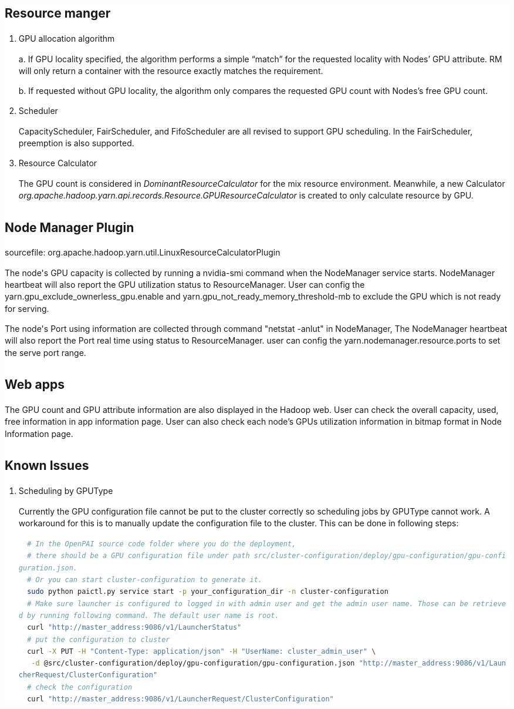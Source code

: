 ## Resource manger ##

1. GPU allocation algorithm

	a.	If GPU locality specified, the algorithm performs a simple “match” for the requested locality with Nodes’ GPU attribute. RM will only return a container with the resource exactly matches the requirement. 

	b.	If requested without GPU locality, the algorithm only compares the requested GPU count with Nodes’s free GPU count.
	
2. Scheduler

	CapacityScheduler, FairScheduler, and FifoScheduler are all revised to support GPU scheduling. In the FairScheduler, preemption is also supported. 

3. Resource Calculator 

	The GPU count is considered in *DominantResourceCalculator* for the mix resource environment. 
	Meanwhile,  a new Calculator *org.apache.hadoop.yarn.api.records.Resource.GPUResourceCalculator* is created to only calculate resource by GPU.


## Node Manager Plugin ##

  sourcefile: org.apache.hadoop.yarn.util.LinuxResourceCalculatorPlugin

   The node's GPU capacity is collected by running a nvidia-smi command when the NodeManager service starts.
   NodeManager heartbeat will also report the GPU utilization status to ResourceManager. User can config the yarn.gpu_exclude_ownerless_gpu.enable and yarn.gpu_not_ready_memory_threshold-mb to exclude the GPU which is not ready for serving.

   The node's Port using information are collected through command "netstat -anlut" in NodeManager, The NodeManager heartbeat will also report the Port real time
   using status to ResourceManager. user can config the yarn.nodemanager.resource.ports to set the serve port range.

## Web apps   ##

   The GPU count and GPU attribute information are also displayed in the Hadoop web. User can check the overall capacity, used, free information in app information page. User can also check each node’s GPUs utilization information in bitmap format in Node Information page. 

## Known Issues ##

1. Scheduling by GPUType

   Currently the GPU configuration file cannot be put to the cluster correctly so scheduling jobs by GPUType cannot work.
   A workaround for this is to manually update the configuration file to the cluster. This can be done in following steps:
   ```bash
     # In the OpenPAI source code folder where you do the deployment,
     # there should be a GPU configuration file under path src/cluster-configuration/deploy/gpu-configuration/gpu-configuration.json.
     # Or you can start cluster-configuration to generate it.
     sudo python paictl.py service start -p your_configuration_dir -n cluster-configuration
     # Make sure launcher is configured to logged in with admin user and get the admin user name. Those can be retrieved by running following command. The default user name is root.
     curl "http://master_address:9086/v1/LauncherStatus"
     # put the configuration to cluster
     curl -X PUT -H "Content-Type: application/json" -H "UserName: cluster_admin_user" \
      -d @src/cluster-configuration/deploy/gpu-configuration/gpu-configuration.json "http://master_address:9086/v1/LauncherRequest/ClusterConfiguration"
     # check the configuration
     curl "http://master_address:9086/v1/LauncherRequest/ClusterConfiguration"
   ```
